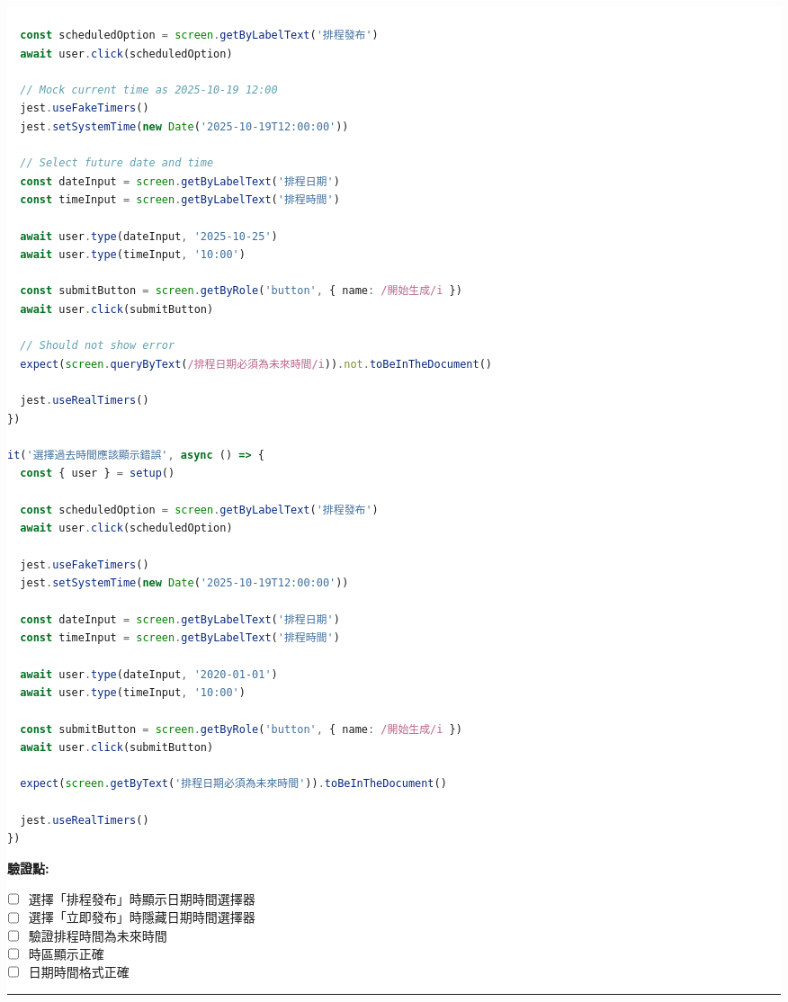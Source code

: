 ```typescript

  const scheduledOption = screen.getByLabelText('排程發布')
  await user.click(scheduledOption)

  // Mock current time as 2025-10-19 12:00
  jest.useFakeTimers()
  jest.setSystemTime(new Date('2025-10-19T12:00:00'))

  // Select future date and time
  const dateInput = screen.getByLabelText('排程日期')
  const timeInput = screen.getByLabelText('排程時間')

  await user.type(dateInput, '2025-10-25')
  await user.type(timeInput, '10:00')

  const submitButton = screen.getByRole('button', { name: /開始生成/i })
  await user.click(submitButton)

  // Should not show error
  expect(screen.queryByText(/排程日期必須為未來時間/i)).not.toBeInTheDocument()

  jest.useRealTimers()
})

it('選擇過去時間應該顯示錯誤', async () => {
  const { user } = setup()

  const scheduledOption = screen.getByLabelText('排程發布')
  await user.click(scheduledOption)

  jest.useFakeTimers()
  jest.setSystemTime(new Date('2025-10-19T12:00:00'))

  const dateInput = screen.getByLabelText('排程日期')
  const timeInput = screen.getByLabelText('排程時間')

  await user.type(dateInput, '2020-01-01')
  await user.type(timeInput, '10:00')

  const submitButton = screen.getByRole('button', { name: /開始生成/i })
  await user.click(submitButton)

  expect(screen.getByText('排程日期必須為未來時間')).toBeInTheDocument()

  jest.useRealTimers()
})
```

**驗證點:**
- [ ] 選擇「排程發布」時顯示日期時間選擇器
- [ ] 選擇「立即發布」時隱藏日期時間選擇器
- [ ] 驗證排程時間為未來時間
- [ ] 時區顯示正確
- [ ] 日期時間格式正確

---